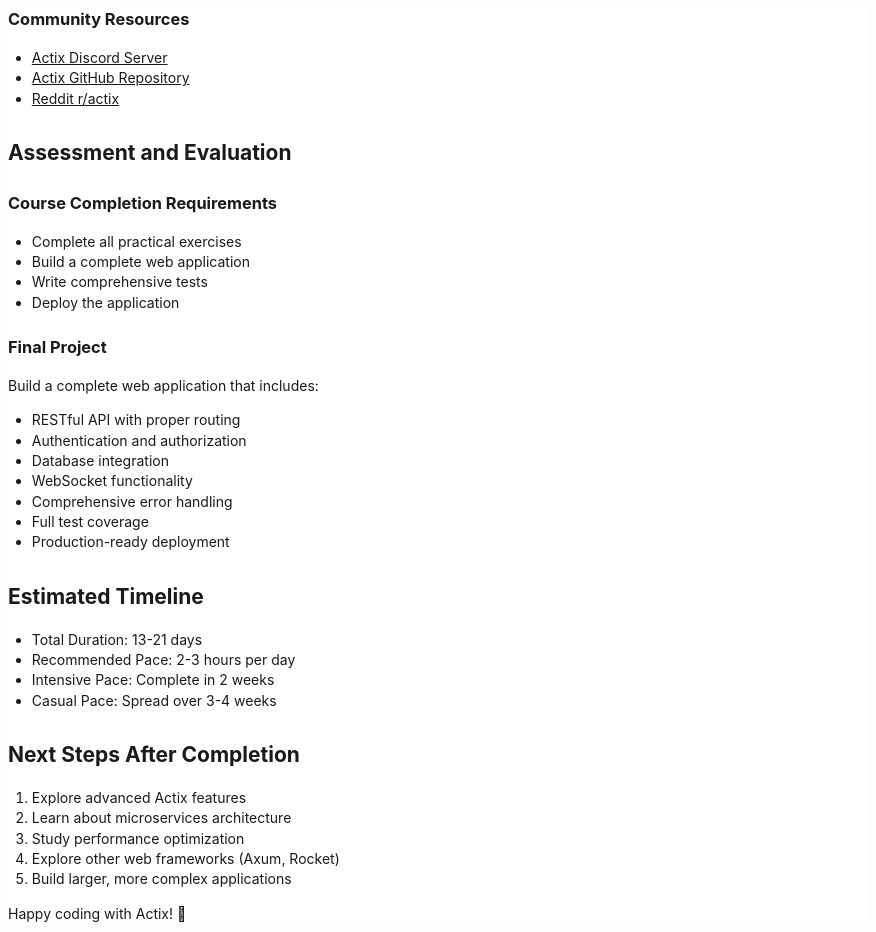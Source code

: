 ### Community Resources
- [Actix Discord Server](https://discord.gg/NWpN5mmg3x)
- [Actix GitHub Repository](https://github.com/actix/actix-web)
- [Reddit r/actix](https://www.reddit.com/r/actix/)

## Assessment and Evaluation

### Course Completion Requirements
- Complete all practical exercises
- Build a complete web application
- Write comprehensive tests
- Deploy the application

### Final Project
Build a complete web application that includes:
- RESTful API with proper routing
- Authentication and authorization
- Database integration
- WebSocket functionality
- Comprehensive error handling
- Full test coverage
- Production-ready deployment

## Estimated Timeline
- Total Duration: 13-21 days
- Recommended Pace: 2-3 hours per day
- Intensive Pace: Complete in 2 weeks
- Casual Pace: Spread over 3-4 weeks

## Next Steps After Completion

1. Explore advanced Actix features
2. Learn about microservices architecture
3. Study performance optimization
4. Explore other web frameworks (Axum, Rocket)
5. Build larger, more complex applications

Happy coding with Actix! 🚀